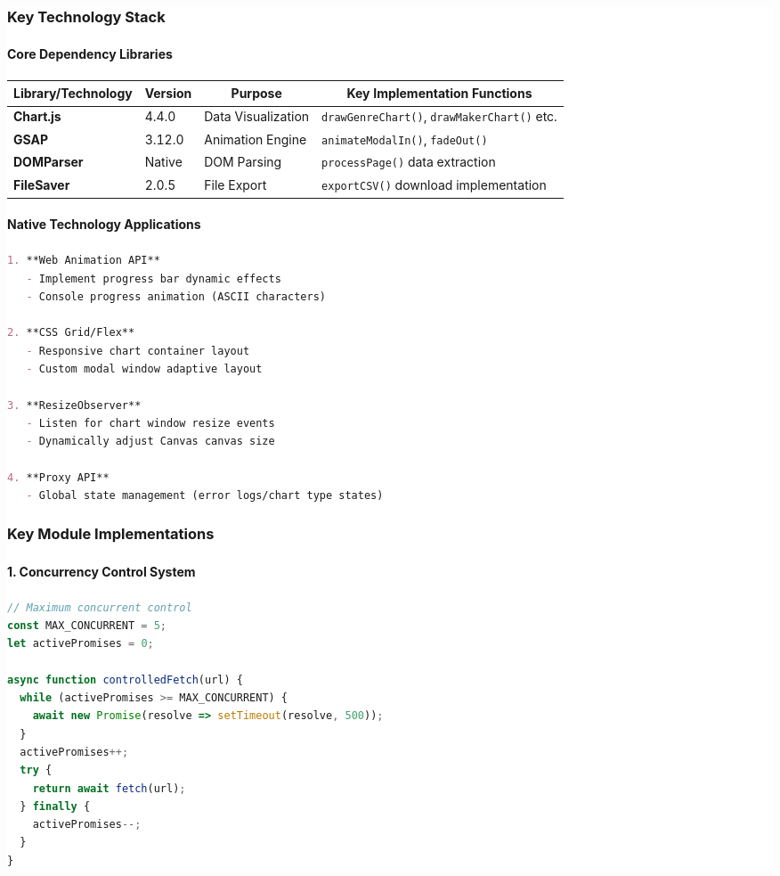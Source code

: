 ### Key Technology Stack

#### Core Dependency Libraries
| Library/Technology         | Version    | Purpose               | Key Implementation Functions                         |
| -------------------------- | ------- | --------------------- | ---------------------------------------------------- |
| **Chart.js**               | 4.4.0   | Data Visualization    | `drawGenreChart()`, `drawMakerChart()` etc.          |
| **GSAP**                   | 3.12.0  | Animation Engine      | `animateModalIn()`, `fadeOut()`                      |
| **DOMParser**              | Native  | DOM Parsing           | `processPage()` data extraction                      |
| **FileSaver**              | 2.0.5   | File Export           | `exportCSV()` download implementation               |

#### Native Technology Applications
```markdown
1. **Web Animation API**
   - Implement progress bar dynamic effects
   - Console progress animation (ASCII characters)

2. **CSS Grid/Flex**
   - Responsive chart container layout
   - Custom modal window adaptive layout

3. **ResizeObserver**
   - Listen for chart window resize events
   - Dynamically adjust Canvas canvas size

4. **Proxy API**
   - Global state management (error logs/chart type states)
```

### Key Module Implementations

#### 1. Concurrency Control System
```javascript
// Maximum concurrent control
const MAX_CONCURRENT = 5;
let activePromises = 0;

async function controlledFetch(url) {
  while (activePromises >= MAX_CONCURRENT) {
    await new Promise(resolve => setTimeout(resolve, 500));
  }
  activePromises++;
  try {
    return await fetch(url);
  } finally {
    activePromises--;
  }
}
```
